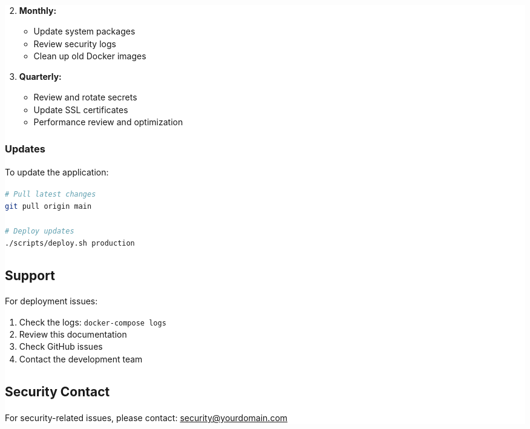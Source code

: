 2. **Monthly:**
   - Update system packages
   - Review security logs
   - Clean up old Docker images

3. **Quarterly:**
   - Review and rotate secrets
   - Update SSL certificates
   - Performance review and optimization

### Updates

To update the application:

```bash
# Pull latest changes
git pull origin main

# Deploy updates
./scripts/deploy.sh production
```

## Support

For deployment issues:
1. Check the logs: `docker-compose logs`
2. Review this documentation
3. Check GitHub issues
4. Contact the development team

## Security Contact

For security-related issues, please contact: security@yourdomain.com